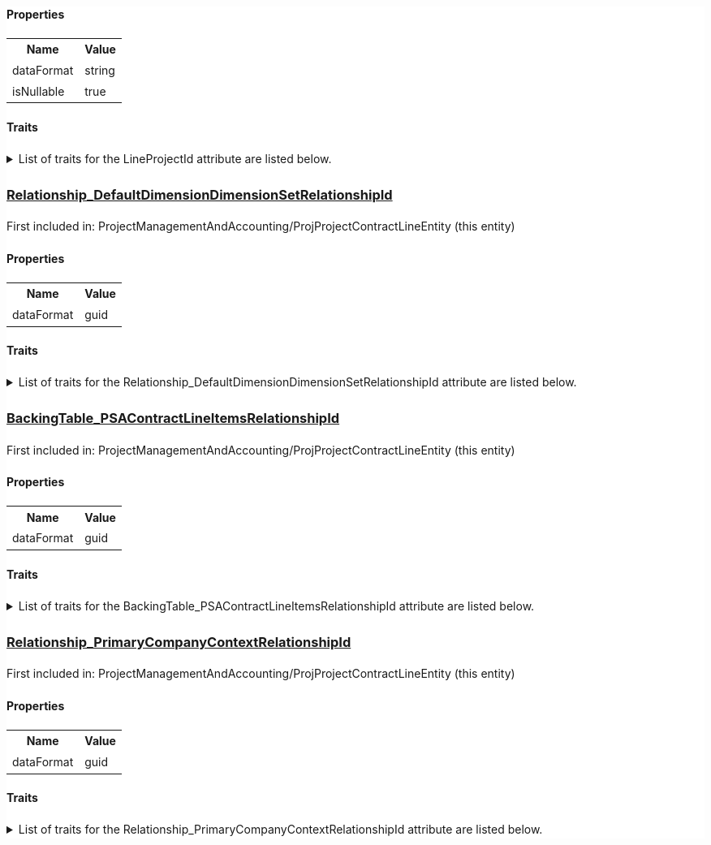 #### Properties

<table><tr><th>Name</th><th>Value</th></tr><tr><td>dataFormat</td><td>string</td></tr><tr><td>isNullable</td><td>true</td></tr></table>

#### Traits

<details><summary>List of traits for the LineProjectId attribute are listed below.</summary></details>

### <a href=#Relationship_DefaultDimensionDimensionSetRelationshipId name="Relationship_DefaultDimensionDimensionSetRelationshipId">Relationship_DefaultDimensionDimensionSetRelationshipId</a>

First included in: ProjectManagementAndAccounting/ProjProjectContractLineEntity (this entity)  

#### Properties

<table><tr><th>Name</th><th>Value</th></tr><tr><td>dataFormat</td><td>guid</td></tr></table>

#### Traits

<details><summary>List of traits for the Relationship_DefaultDimensionDimensionSetRelationshipId attribute are listed below.</summary></details>

### <a href=#BackingTable_PSAContractLineItemsRelationshipId name="BackingTable_PSAContractLineItemsRelationshipId">BackingTable_PSAContractLineItemsRelationshipId</a>

First included in: ProjectManagementAndAccounting/ProjProjectContractLineEntity (this entity)  

#### Properties

<table><tr><th>Name</th><th>Value</th></tr><tr><td>dataFormat</td><td>guid</td></tr></table>

#### Traits

<details><summary>List of traits for the BackingTable_PSAContractLineItemsRelationshipId attribute are listed below.</summary></details>

### <a href=#Relationship_PrimaryCompanyContextRelationshipId name="Relationship_PrimaryCompanyContextRelationshipId">Relationship_PrimaryCompanyContextRelationshipId</a>

First included in: ProjectManagementAndAccounting/ProjProjectContractLineEntity (this entity)  

#### Properties

<table><tr><th>Name</th><th>Value</th></tr><tr><td>dataFormat</td><td>guid</td></tr></table>

#### Traits

<details><summary>List of traits for the Relationship_PrimaryCompanyContextRelationshipId attribute are listed below.</summary></details>
